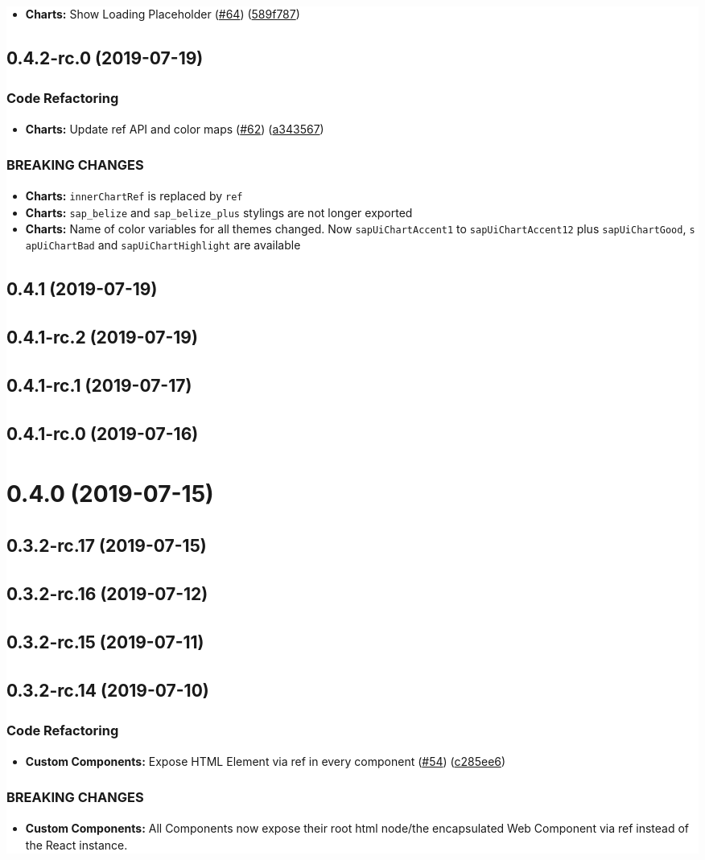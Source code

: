 - **Charts:** Show Loading Placeholder ([#64](https://github.com/SAP/ui5-webcomponents-react/issues/64)) ([589f787](https://github.com/SAP/ui5-webcomponents-react/commit/589f787))

## 0.4.2-rc.0 (2019-07-19)

### Code Refactoring

- **Charts:** Update ref API and color maps ([#62](https://github.com/SAP/ui5-webcomponents-react/issues/62)) ([a343567](https://github.com/SAP/ui5-webcomponents-react/commit/a343567))

### BREAKING CHANGES

- **Charts:** `innerChartRef` is replaced by `ref`
- **Charts:** `sap_belize` and `sap_belize_plus` stylings are not longer exported
- **Charts:** Name of color variables for all themes changed. Now `sapUiChartAccent1` to `sapUiChartAccent12` plus `sapUiChartGood`, `sapUiChartBad` and `sapUiChartHighlight` are available

## 0.4.1 (2019-07-19)

## 0.4.1-rc.2 (2019-07-19)

## 0.4.1-rc.1 (2019-07-17)

## 0.4.1-rc.0 (2019-07-16)

# 0.4.0 (2019-07-15)

## 0.3.2-rc.17 (2019-07-15)

## 0.3.2-rc.16 (2019-07-12)

## 0.3.2-rc.15 (2019-07-11)

## 0.3.2-rc.14 (2019-07-10)

### Code Refactoring

- **Custom Components:** Expose HTML Element via ref in every component ([#54](https://github.com/SAP/ui5-webcomponents-react/issues/54)) ([c285ee6](https://github.com/SAP/ui5-webcomponents-react/commit/c285ee6))

### BREAKING CHANGES

- **Custom Components:** All Components now expose their root html node/the encapsulated Web Component via ref instead of the React instance.
